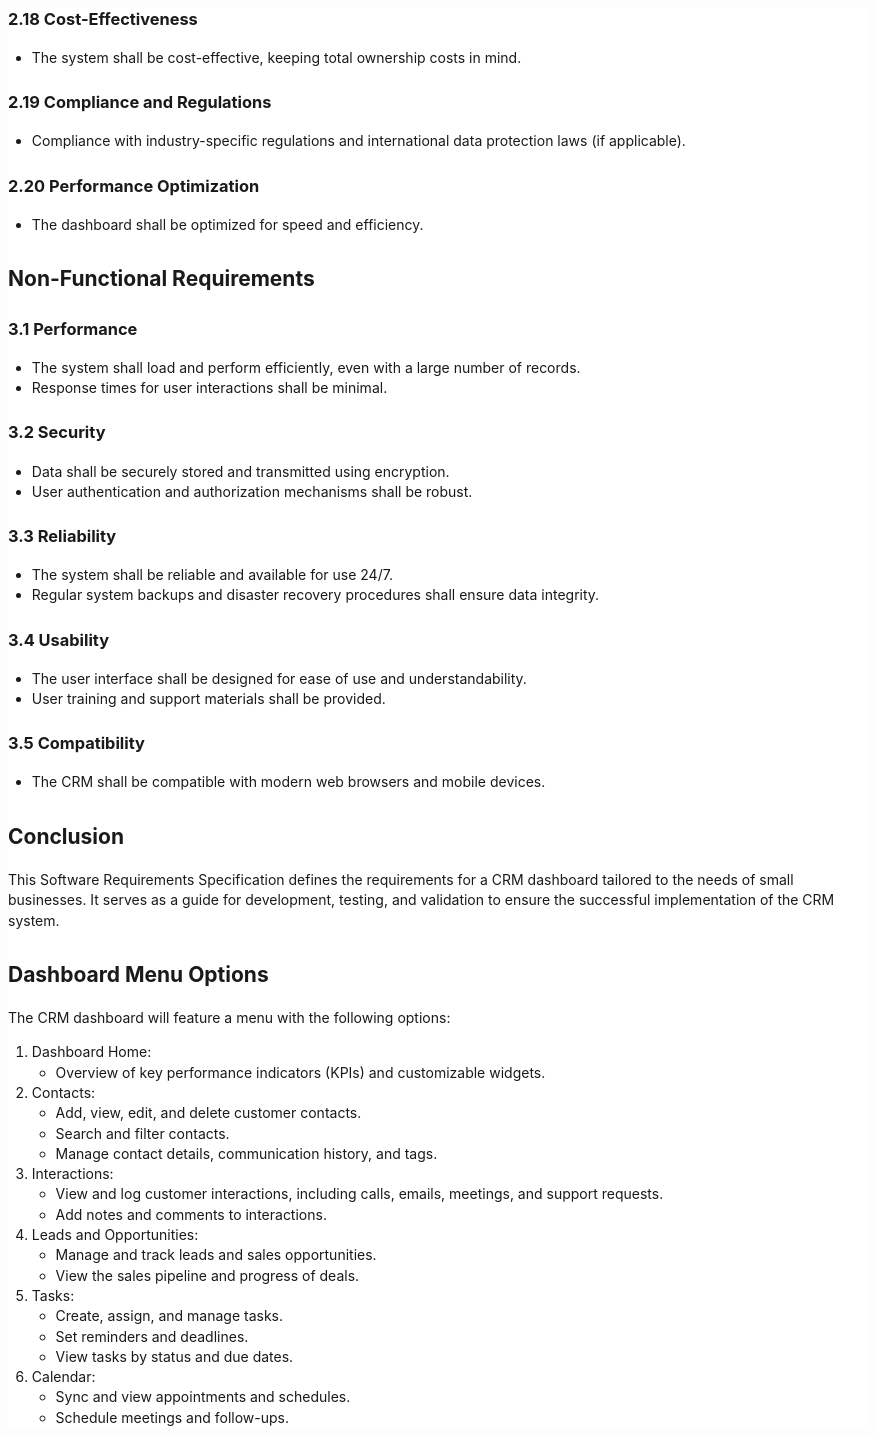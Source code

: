 ### 2.18 Cost-Effectiveness
- The system shall be cost-effective, keeping total ownership costs in mind.

### 2.19 Compliance and Regulations
- Compliance with industry-specific regulations and international data protection laws (if applicable).

### 2.20 Performance Optimization
- The dashboard shall be optimized for speed and efficiency.

## Non-Functional Requirements <a name="non-functional-requirements"></a>
### 3.1 Performance
- The system shall load and perform efficiently, even with a large number of records.
- Response times for user interactions shall be minimal.

### 3.2 Security
- Data shall be securely stored and transmitted using encryption.
- User authentication and authorization mechanisms shall be robust.

### 3.3 Reliability
- The system shall be reliable and available for use 24/7.
- Regular system backups and disaster recovery procedures shall ensure data integrity.

### 3.4 Usability
- The user interface shall be designed for ease of use and understandability.
- User training and support materials shall be provided.

### 3.5 Compatibility
- The CRM shall be compatible with modern web browsers and mobile devices.

## Conclusion <a name="conclusion"></a>
This Software Requirements Specification defines the requirements for a CRM dashboard tailored to the needs of small businesses. It serves as a guide for development, testing, and validation to ensure the successful implementation of the CRM system.

## Dashboard Menu Options <a name="dashboard-menu-options"></a>
The CRM dashboard will feature a menu with the following options:

1. Dashboard Home:
   - Overview of key performance indicators (KPIs) and customizable widgets.
2. Contacts:
   - Add, view, edit, and delete customer contacts.
   - Search and filter contacts.
   - Manage contact details, communication history, and tags.
3. Interactions:
   - View and log customer interactions, including calls, emails, meetings, and support requests.
   - Add notes and comments to interactions.
4. Leads and Opportunities:
   - Manage and track leads and sales opportunities.
   - View the sales pipeline and progress of deals.
5. Tasks:
   - Create, assign, and manage tasks.
   - Set reminders and deadlines.
   - View tasks by status and due dates.
6. Calendar:
   - Sync and view appointments and schedules.
   - Schedule meetings and follow-ups.